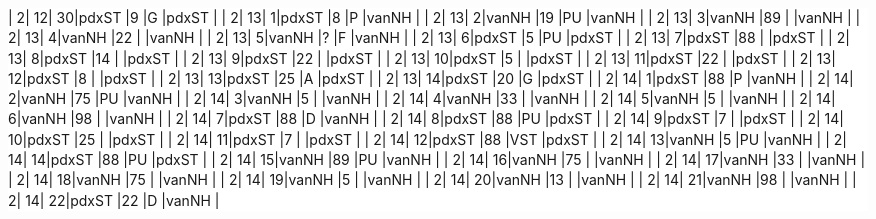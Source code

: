 |      2|    12|    30|pdxST   |9       |G       |pdxST     |
|      2|    13|     1|pdxST   |8       |P       |vanNH     |
|      2|    13|     2|vanNH   |19      |PU      |vanNH     |
|      2|    13|     3|vanNH   |89      |        |vanNH     |
|      2|    13|     4|vanNH   |22      |        |vanNH     |
|      2|    13|     5|vanNH   |?       |F       |vanNH     |
|      2|    13|     6|pdxST   |5       |PU      |pdxST     |
|      2|    13|     7|pdxST   |88      |        |pdxST     |
|      2|    13|     8|pdxST   |14      |        |pdxST     |
|      2|    13|     9|pdxST   |22      |        |pdxST     |
|      2|    13|    10|pdxST   |5       |        |pdxST     |
|      2|    13|    11|pdxST   |22      |        |pdxST     |
|      2|    13|    12|pdxST   |8       |        |pdxST     |
|      2|    13|    13|pdxST   |25      |A       |pdxST     |
|      2|    13|    14|pdxST   |20      |G       |pdxST     |
|      2|    14|     1|pdxST   |88      |P       |vanNH     |
|      2|    14|     2|vanNH   |75      |PU      |vanNH     |
|      2|    14|     3|vanNH   |5       |        |vanNH     |
|      2|    14|     4|vanNH   |33      |        |vanNH     |
|      2|    14|     5|vanNH   |5       |        |vanNH     |
|      2|    14|     6|vanNH   |98      |        |vanNH     |
|      2|    14|     7|pdxST   |88      |D       |vanNH     |
|      2|    14|     8|pdxST   |88      |PU      |pdxST     |
|      2|    14|     9|pdxST   |7       |        |pdxST     |
|      2|    14|    10|pdxST   |25      |        |pdxST     |
|      2|    14|    11|pdxST   |7       |        |pdxST     |
|      2|    14|    12|pdxST   |88      |VST     |pdxST     |
|      2|    14|    13|vanNH   |5       |PU      |vanNH     |
|      2|    14|    14|pdxST   |88      |PU      |pdxST     |
|      2|    14|    15|vanNH   |89      |PU      |vanNH     |
|      2|    14|    16|vanNH   |75      |        |vanNH     |
|      2|    14|    17|vanNH   |33      |        |vanNH     |
|      2|    14|    18|vanNH   |75      |        |vanNH     |
|      2|    14|    19|vanNH   |5       |        |vanNH     |
|      2|    14|    20|vanNH   |13      |        |vanNH     |
|      2|    14|    21|vanNH   |98      |        |vanNH     |
|      2|    14|    22|pdxST   |22      |D       |vanNH     |